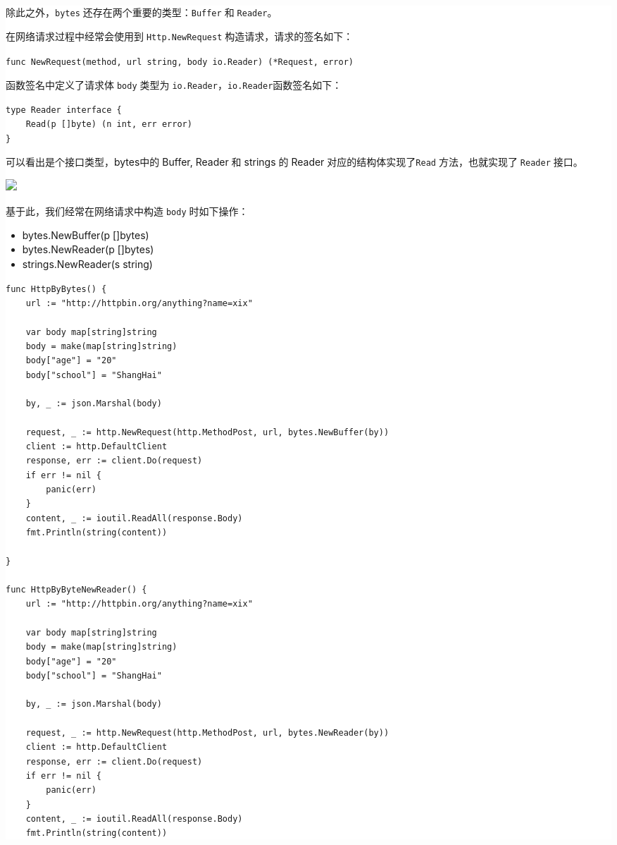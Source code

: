 
除此之外，`bytes` 还存在两个重要的类型：`Buffer` 和 `Reader`。

在网络请求过程中经常会使用到 `Http.NewRequest` 构造请求，请求的签名如下：

```
func NewRequest(method, url string, body io.Reader) (*Request, error) 

```

函数签名中定义了请求体 `body` 类型为 `io.Reader`，`io.Reader`函数签名如下：

```
type Reader interface {
	Read(p []byte) (n int, err error)
}
```

可以看出是个接口类型，bytes中的 Buffer, Reader 和 strings 的 Reader 对应的结构体实现了`Read` 方法，也就实现了 `Reader` 接口。

![](http://ww1.sinaimg.cn/large/741fdb86gy1g1t2ssicywj213y09gdge.jpg)


基于此，我们经常在网络请求中构造 `body` 时如下操作：

- bytes.NewBuffer(p []bytes)
- bytes.NewReader(p []bytes)
- strings.NewReader(s string)

```
func HttpByBytes() {
	url := "http://httpbin.org/anything?name=xix"

	var body map[string]string
	body = make(map[string]string)
	body["age"] = "20"
	body["school"] = "ShangHai"

	by, _ := json.Marshal(body)

	request, _ := http.NewRequest(http.MethodPost, url, bytes.NewBuffer(by))
	client := http.DefaultClient
	response, err := client.Do(request)
	if err != nil {
		panic(err)
	}
	content, _ := ioutil.ReadAll(response.Body)
	fmt.Println(string(content))

}

func HttpByByteNewReader() {
	url := "http://httpbin.org/anything?name=xix"

	var body map[string]string
	body = make(map[string]string)
	body["age"] = "20"
	body["school"] = "ShangHai"

	by, _ := json.Marshal(body)

	request, _ := http.NewRequest(http.MethodPost, url, bytes.NewReader(by))
	client := http.DefaultClient
	response, err := client.Do(request)
	if err != nil {
		panic(err)
	}
	content, _ := ioutil.ReadAll(response.Body)
	fmt.Println(string(content))
```